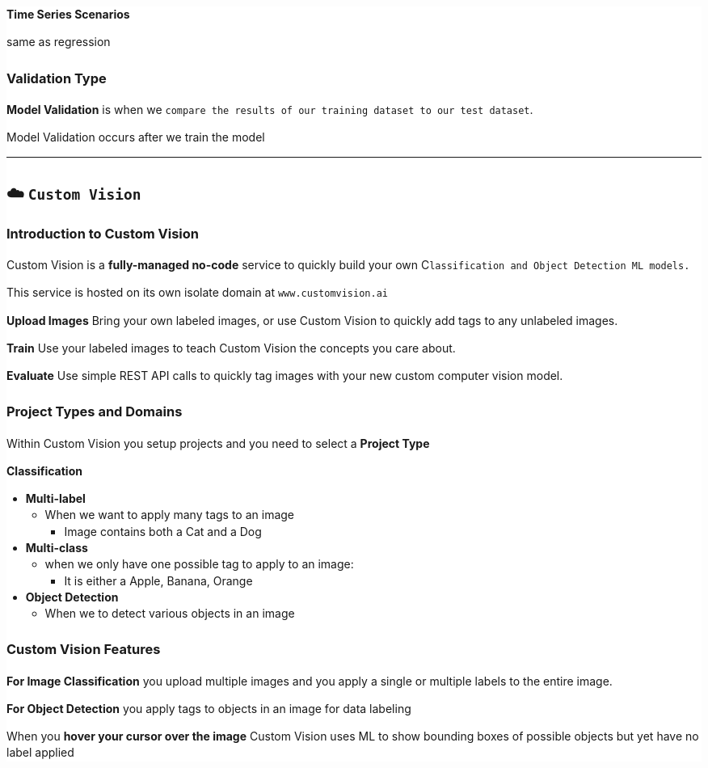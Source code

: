 
**Time Series Scenarios**

same as regression

### Validation Type

**Model Validation** is when we `compare the results of our training dataset to our test dataset`.

Model Validation occurs after we train the model


* * *

## ☁️ `Custom Vision`

### Introduction to Custom Vision

Custom Vision is a **fully-managed no-code** service to quickly build your own C`lassification and Object Detection ML models.`

This service is hosted on its own isolate
domain at `www.customvision.ai`

**Upload Images**
Bring your own labeled images, or use Custom Vision to quickly add tags to any unlabeled images.

**Train**
Use your labeled images to teach Custom Vision the concepts you care about.

**Evaluate**
Use simple REST API calls to quickly tag images with your new custom computer vision model.


### Project Types and Domains
Within Custom Vision you setup projects and you need to select a **Project Type**


**Classification**
- **Multi-label**
    - When we want to apply many tags to an image
        - Image contains both a Cat and a Dog
- **Multi-class**
    - when we only have one possible tag to apply to an image:
        - It is either a Apple, Banana, Orange
- **Object Detection**
    - When we to detect various objects in an image


### Custom Vision Features

**For Image Classification** you upload multiple images and you apply a single or multiple labels to the entire image.


**For Object Detection** you apply tags to objects in an image for data labeling

When you **hover your cursor over the image** Custom Vision uses ML to show bounding boxes of possible objects but yet have no label applied
